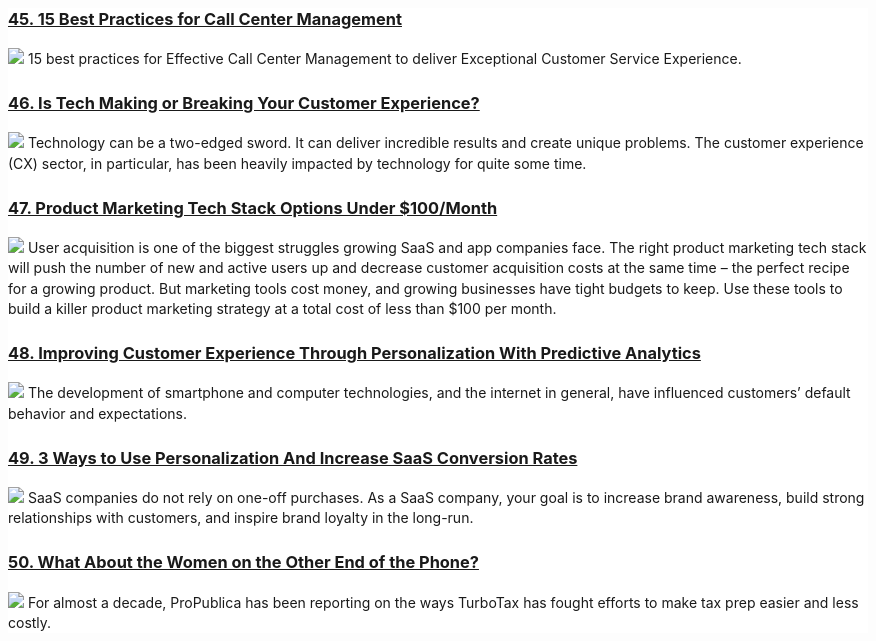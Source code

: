 ### [45. 15 Best Practices for Call Center Management](https://hackernoon.com/15-best-practices-for-call-center-management)
![](https://cdn.hackernoon.com/images/xY6tIr0wjmPVxJXjmpzsAnSmAoO2-q793o4j.jpeg)
15 best practices for Effective Call Center Management to deliver Exceptional Customer Service Experience.

### [46. Is Tech Making or Breaking Your Customer Experience?](https://hackernoon.com/is-tech-making-or-breaking-your-customer-experience-h11f3thq)
![](https://firebasestorage.googleapis.com/v0/b/hackernoon-app.appspot.com/o/images%2Fc6S9coUU9NaF02Qt48oqR4RcBj93-h41d3t00.jpeg?alt=media&token=8bc49580-31df-4258-a96e-fc4c08217174)
Technology can be a two-edged sword. It can deliver incredible results and create unique problems. The customer experience (CX) sector, in particular, has been heavily impacted by technology for quite some time.

### [47. Product Marketing Tech Stack Options Under $100/Month](https://hackernoon.com/product-marketing-tech-stack-options-under-dollar100month-lm4d3yrk)
![](https://cdn.hackernoon.com/drafts/zv133ym3.png)
User acquisition is one of the biggest struggles growing SaaS and app companies face. The right product marketing tech stack will push the number of new and active users up and decrease customer acquisition costs at the same time – the perfect recipe for a growing product. But marketing tools cost money, and growing businesses have tight budgets to keep. Use these tools to build a killer product marketing strategy at a total cost of less than $100 per month.  

### [48. Improving Customer Experience Through Personalization With Predictive Analytics](https://hackernoon.com/improving-customer-experience-through-personalization-with-predictive-analytics)
![](https://cdn.hackernoon.com/images/hSkfFCG10faZYVY2eMa0Ekt3w2z1-4l93j32.jpeg)
The development of smartphone and computer technologies, and the internet in general, have influenced customers’ default behavior and expectations.

### [49. 3 Ways to Use Personalization And Increase SaaS Conversion Rates](https://hackernoon.com/3-ways-to-use-personalization-and-increase-saas-conversion-rates-e0e3uku)
![](https://firebasestorage.googleapis.com/v0/b/hackernoon-app.appspot.com/o/images%2FkCTj7uZUGDTVFZZIHc3Z77FIGt53-80143uzb.webp?alt=media&token=843d5a64-0016-49f8-a493-4e74a2074d6b)
SaaS companies do not rely on one-off purchases. As a SaaS company, your goal is to increase brand awareness, build strong relationships with customers, and inspire brand loyalty in the long-run.

### [50. What About the Women on the Other End of the Phone?](https://hackernoon.com/what-about-the-women-on-the-other-end-of-the-phone)
![](https://cdn.hackernoon.com/images/DHLHUeGBoGbWCejTVSkvu4IYM9r2-8uf2h94.jpeg)
For almost a decade, ProPublica has been reporting on the ways TurboTax has fought efforts to make tax prep easier and less costly. 
